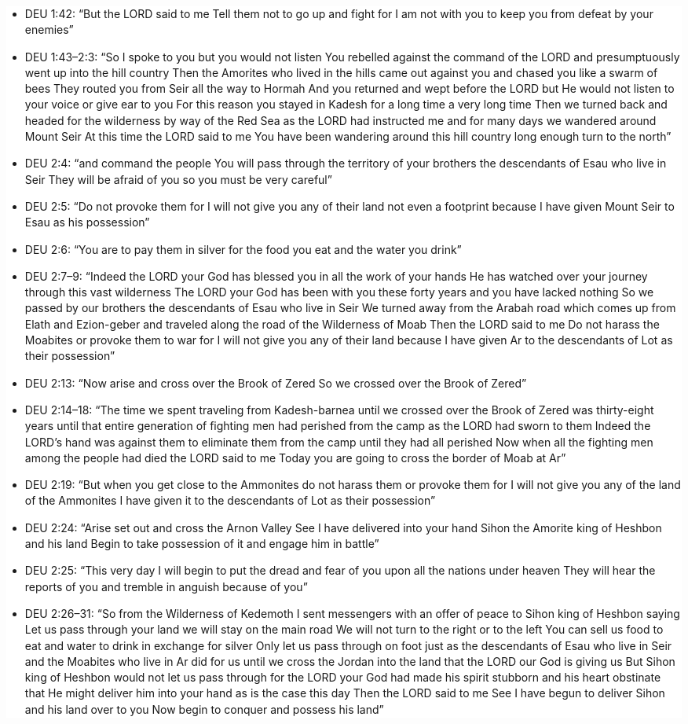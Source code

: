 * DEU 1:42: “But the LORD said to me Tell them not to go up and fight for I am not with you to keep you from defeat by your enemies”

* DEU 1:43–2:3: “So I spoke to you but you would not listen You rebelled against the command of the LORD and presumptuously went up into the hill country Then the Amorites who lived in the hills came out against you and chased you like a swarm of bees They routed you from Seir all the way to Hormah And you returned and wept before the LORD but He would not listen to your voice or give ear to you For this reason you stayed in Kadesh for a long time a very long time Then we turned back and headed for the wilderness by way of the Red Sea as the LORD had instructed me and for many days we wandered around Mount Seir At this time the LORD said to me You have been wandering around this hill country long enough turn to the north”

* DEU 2:4: “and command the people You will pass through the territory of your brothers the descendants of Esau who live in Seir They will be afraid of you so you must be very careful”

* DEU 2:5: “Do not provoke them for I will not give you any of their land not even a footprint because I have given Mount Seir to Esau as his possession”

* DEU 2:6: “You are to pay them in silver for the food you eat and the water you drink”

* DEU 2:7–9: “Indeed the LORD your God has blessed you in all the work of your hands He has watched over your journey through this vast wilderness The LORD your God has been with you these forty years and you have lacked nothing So we passed by our brothers the descendants of Esau who live in Seir We turned away from the Arabah road which comes up from Elath and Ezion-geber and traveled along the road of the Wilderness of Moab Then the LORD said to me Do not harass the Moabites or provoke them to war for I will not give you any of their land because I have given Ar to the descendants of Lot as their possession”

* DEU 2:13: “Now arise and cross over the Brook of Zered So we crossed over the Brook of Zered”

* DEU 2:14–18: “The time we spent traveling from Kadesh-barnea until we crossed over the Brook of Zered was thirty-eight years until that entire generation of fighting men had perished from the camp as the LORD had sworn to them Indeed the LORD’s hand was against them to eliminate them from the camp until they had all perished Now when all the fighting men among the people had died the LORD said to me Today you are going to cross the border of Moab at Ar”

* DEU 2:19: “But when you get close to the Ammonites do not harass them or provoke them for I will not give you any of the land of the Ammonites I have given it to the descendants of Lot as their possession”

* DEU 2:24: “Arise set out and cross the Arnon Valley See I have delivered into your hand Sihon the Amorite king of Heshbon and his land Begin to take possession of it and engage him in battle”

* DEU 2:25: “This very day I will begin to put the dread and fear of you upon all the nations under heaven They will hear the reports of you and tremble in anguish because of you”

* DEU 2:26–31: “So from the Wilderness of Kedemoth I sent messengers with an offer of peace to Sihon king of Heshbon saying Let us pass through your land we will stay on the main road We will not turn to the right or to the left You can sell us food to eat and water to drink in exchange for silver Only let us pass through on foot just as the descendants of Esau who live in Seir and the Moabites who live in Ar did for us until we cross the Jordan into the land that the LORD our God is giving us But Sihon king of Heshbon would not let us pass through for the LORD your God had made his spirit stubborn and his heart obstinate that He might deliver him into your hand as is the case this day Then the LORD said to me See I have begun to deliver Sihon and his land over to you Now begin to conquer and possess his land”
